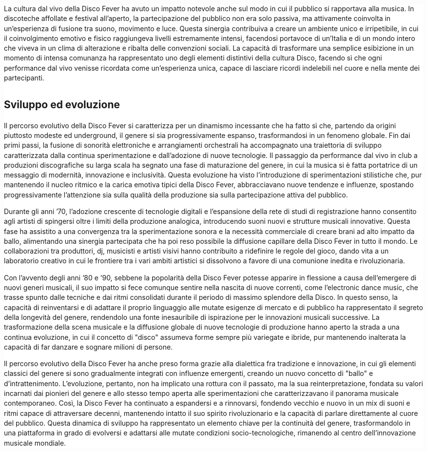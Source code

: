 La cultura dal vivo della Disco Fever ha avuto un impatto notevole anche sul modo in cui il pubblico si rapportava alla musica. In discoteche affollate e festival all’aperto, la partecipazione del pubblico non era solo passiva, ma attivamente coinvolta in un’esperienza di fusione tra suono, movimento e luce. Questa sinergia contribuiva a creare un ambiente unico e irripetibile, in cui il coinvolgimento emotivo e fisico raggiungeva livelli estremamente intensi, facendosi portavoce di un’Italia e di un mondo intero che viveva in un clima di alterazione e ribalta delle convenzioni sociali. La capacità di trasformare una semplice esibizione in un momento di intensa comunanza ha rappresentato uno degli elementi distintivi della cultura Disco, facendo sì che ogni performance dal vivo venisse ricordata come un’esperienza unica, capace di lasciare ricordi indelebili nel cuore e nella mente dei partecipanti.


## Sviluppo ed evoluzione

Il percorso evolutivo della Disco Fever si caratterizza per un dinamismo incessante che ha fatto sì che, partendo da origini piuttosto modeste ed underground, il genere si sia progressivamente espanso, trasformandosi in un fenomeno globale. Fin dai primi passi, la fusione di sonorità elettroniche e arrangiamenti orchestrali ha accompagnato una traiettoria di sviluppo caratterizzata dalla continua sperimentazione e dall’adozione di nuove tecnologie. Il passaggio da performance dal vivo in club a produzioni discografiche su larga scala ha segnato una fase di maturazione del genere, in cui la musica si è fatta portatrice di un messaggio di modernità, innovazione e inclusività. Questa evoluzione ha visto l’introduzione di sperimentazioni stilistiche che, pur mantenendo il nucleo ritmico e la carica emotiva tipici della Disco Fever, abbracciavano nuove tendenze e influenze, spostando progressivamente l’attenzione sia sulla qualità della produzione sia sulla partecipazione attiva del pubblico.

Durante gli anni ’70, l’adozione crescente di tecnologie digitali e l’espansione della rete di studi di registrazione hanno consentito agli artisti di spingersi oltre i limiti della produzione analogica, introducendo suoni nuovi e strutture musicali innovative. Questa fase ha assistito a una convergenza tra la sperimentazione sonora e la necessità commerciale di creare brani ad alto impatto da ballo, alimentando una sinergia partecipata che ha poi reso possibile la diffusione capillare della Disco Fever in tutto il mondo. Le collaborazioni tra produttori, dj, musicisti e artisti visivi hanno contribuito a ridefinire le regole del gioco, dando vita a un laboratorio creativo in cui le frontiere tra i vari ambiti artistici si dissolvono a favore di una comunione inedita e rivoluzionaria.

Con l’avvento degli anni ’80 e ’90, sebbene la popolarità della Disco Fever potesse apparire in flessione a causa dell’emergere di nuovi generi musicali, il suo impatto si fece comunque sentire nella nascita di nuove correnti, come l’electronic dance music, che trasse spunto dalle tecniche e dai ritmi consolidati durante il periodo di massimo splendore della Disco. In questo senso, la capacità di reinventarsi e di adattare il proprio linguaggio alle mutate esigenze di mercato e di pubblico ha rappresentato il segreto della longevità del genere, rendendolo una fonte inesauribile di ispirazione per le innovazioni musicali successive. La trasformazione della scena musicale e la diffusione globale di nuove tecnologie di produzione hanno aperto la strada a una continua evoluzione, in cui il concetto di "disco" assumeva forme sempre più variegate e ibride, pur mantenendo inalterata la capacità di far danzare e sognare milioni di persone.

Il percorso evolutivo della Disco Fever ha anche preso forma grazie alla dialettica fra tradizione e innovazione, in cui gli elementi classici del genere si sono gradualmente integrati con influenze emergenti, creando un nuovo concetto di "ballo" e d’intrattenimento. L’evoluzione, pertanto, non ha implicato una rottura con il passato, ma la sua reinterpretazione, fondata su valori incarnati dai pionieri del genere e allo stesso tempo aperta alle sperimentazioni che caratterizzavano il panorama musicale contemporaneo. Così, la Disco Fever ha continuato a espandersi e a rinnovarsi, fondendo vecchio e nuovo in un mix di suoni e ritmi capace di attraversare decenni, mantenendo intatto il suo spirito rivoluzionario e la capacità di parlare direttamente al cuore del pubblico. Questa dinamica di sviluppo ha rappresentato un elemento chiave per la continuità del genere, trasformandolo in una piattaforma in grado di evolversi e adattarsi alle mutate condizioni socio-tecnologiche, rimanendo al centro dell’innovazione musicale mondiale.
